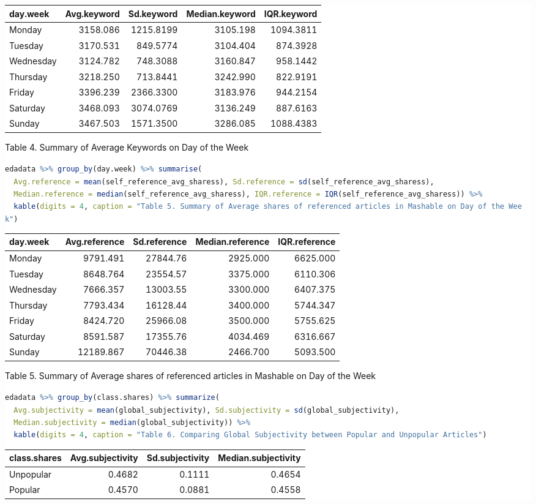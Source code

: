 | day.week  | Avg.keyword | Sd.keyword | Median.keyword | IQR.keyword |
|:----------|------------:|-----------:|---------------:|------------:|
| Monday    |    3158.086 |  1215.8199 |       3105.198 |   1094.3811 |
| Tuesday   |    3170.531 |   849.5774 |       3104.404 |    874.3928 |
| Wednesday |    3124.782 |   748.3088 |       3160.847 |    958.1442 |
| Thursday  |    3218.250 |   713.8441 |       3242.990 |    822.9191 |
| Friday    |    3396.239 |  2366.3300 |       3183.976 |    944.2154 |
| Saturday  |    3468.093 |  3074.0769 |       3136.249 |    887.6163 |
| Sunday    |    3467.503 |  1571.3500 |       3286.085 |   1088.4383 |

Table 4. Summary of Average Keywords on Day of the Week

``` r
edadata %>% group_by(day.week) %>% summarise(
  Avg.reference = mean(self_reference_avg_sharess), Sd.reference = sd(self_reference_avg_sharess), 
  Median.reference = median(self_reference_avg_sharess), IQR.reference = IQR(self_reference_avg_sharess)) %>% 
  kable(digits = 4, caption = "Table 5. Summary of Average shares of referenced articles in Mashable on Day of the Week")
```

| day.week  | Avg.reference | Sd.reference | Median.reference | IQR.reference |
|:----------|--------------:|-------------:|-----------------:|--------------:|
| Monday    |      9791.491 |     27844.76 |         2925.000 |      6625.000 |
| Tuesday   |      8648.764 |     23554.57 |         3375.000 |      6110.306 |
| Wednesday |      7666.357 |     13003.55 |         3300.000 |      6407.375 |
| Thursday  |      7793.434 |     16128.44 |         3400.000 |      5744.347 |
| Friday    |      8424.720 |     25966.08 |         3500.000 |      5755.625 |
| Saturday  |      8591.587 |     17355.76 |         4034.469 |      6316.667 |
| Sunday    |     12189.867 |     70446.38 |         2466.700 |      5093.500 |

Table 5. Summary of Average shares of referenced articles in Mashable on
Day of the Week

``` r
edadata %>% group_by(class.shares) %>% summarize(
  Avg.subjectivity = mean(global_subjectivity), Sd.subjectivity = sd(global_subjectivity), 
  Median.subjectivity = median(global_subjectivity)) %>% 
  kable(digits = 4, caption = "Table 6. Comparing Global Subjectivity between Popular and Unpopular Articles")
```

| class.shares | Avg.subjectivity | Sd.subjectivity | Median.subjectivity |
|:-------------|-----------------:|----------------:|--------------------:|
| Unpopular    |           0.4682 |          0.1111 |              0.4654 |
| Popular      |           0.4570 |          0.0881 |              0.4558 |
